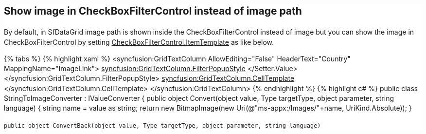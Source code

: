 ## Show image in CheckBoxFilterControl instead of image path

By default, in SfDataGrid image path is shown inside the CheckBoxFilterControl instead of image but you can show the image in CheckBoxFilterControl by setting [CheckBoxFilterControl.ItemTemplate](https://help.syncfusion.com/cr/uwp/Syncfusion.UI.Xaml.Grid.CheckboxFilterControl.html#Syncfusion_UI_Xaml_Grid_CheckboxFilterControl_ItemTemplate) as like below. 

{% tabs %}
{% highlight xaml %}
<syncfusion:GridTextColumn AllowEditing="False" HeaderText="Country" MappingName="ImageLink">
                    <syncfusion:GridTextColumn.FilterPopupStyle>
                        <Style TargetType="syncfusion:GridFilterControl">
                            <Setter Property="CheckboxFilterStyle">
                                <Setter.Value>
                                    <Style TargetType="syncfusion:CheckboxFilterControl">
                                        <Setter Property="Background" Value="Red"/>
                                        <Setter Property="ItemTemplate">
                                            <Setter.Value>
                                                <DataTemplate>
                                                    <CheckBox Margin="4"
            HorizontalAlignment="Stretch"
            HorizontalContentAlignment="Stretch"
            Focusable="False"
            Content="{Binding}"          
            FontWeight="{Binding FontWeight,RelativeSource={RelativeSource Self}}"
            Foreground="{Binding Foreground,RelativeSource={RelativeSource Self}}"
            IsChecked="{Binding IsSelected,
                                Mode=TwoWay}">
                                                        <CheckBox.ContentTemplate>
                                                            <DataTemplate>
                                                                <Image Source="{Binding Path=ActualValue, Converter={StaticResource stringToImageConverter}}"
                                                                       HorizontalAlignment="Left"
                                                                       Height="25"/>
                                                            </DataTemplate>
                                                        </CheckBox.ContentTemplate>
                                                    </CheckBox>
                                                </DataTemplate>
                                            </Setter.Value>
                                        </Setter>
                                    </Style>
                                </Setter.Value>
                            </Setter>
                        </Style>
                    </syncfusion:GridTextColumn.FilterPopupStyle>
                    <syncfusion:GridTextColumn.CellTemplate>
                        <DataTemplate>
                            <Grid>
                                <Image Source="{Binding Path=ImageLink,Converter={StaticResource stringToImageConverter}}"/>
                            </Grid>
                        </DataTemplate>
                    </syncfusion:GridTextColumn.CellTemplate>
</syncfusion:GridTextColumn>
{% endhighlight %}
{% highlight c# %}
public class StringToImageConverter : IValueConverter
{
    public object Convert(object value, Type targetType, object parameter, string language)
    {
        string name = value as string;
        return new BitmapImage(new Uri(@"ms-appx:/Images/"+name, UriKind.Absolute));
    }      

    public object ConvertBack(object value, Type targetType, object parameter, string language)